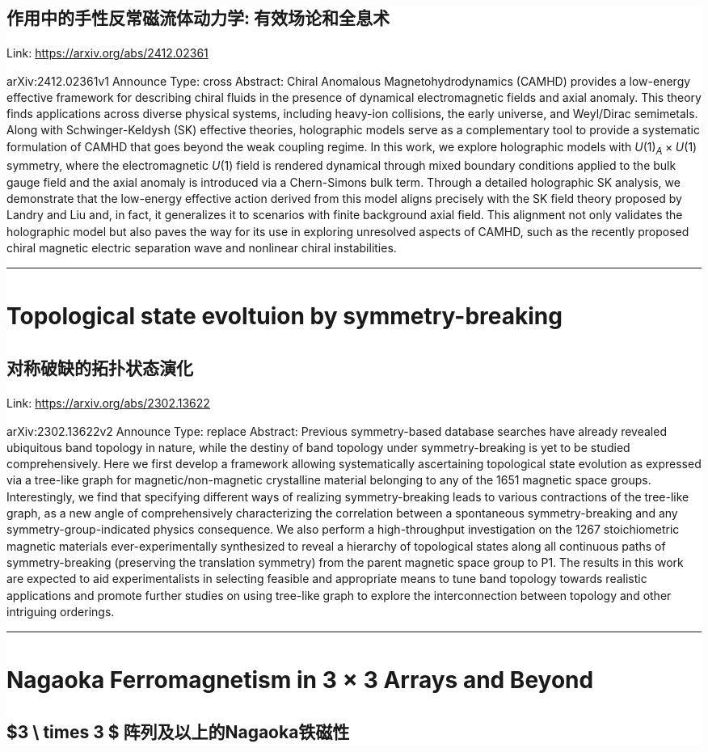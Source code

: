 ## 作用中的手性反常磁流体动力学: 有效场论和全息术

Link: https://arxiv.org/abs/2412.02361

arXiv:2412.02361v1 Announce Type: cross 
Abstract: Chiral Anomalous Magnetohydrodynamics (CAMHD) provides a low-energy effective framework for describing chiral fluids in the presence of dynamical electromagnetic fields and axial anomaly. This theory finds applications across diverse physical systems, including heavy-ion collisions, the early universe, and Weyl/Dirac semimetals. Along with Schwinger-Keldysh (SK) effective theories, holographic models serve as a complementary tool to provide a systematic formulation of CAMHD that goes beyond the weak coupling regime. In this work, we explore holographic models with $U(1)_A \times U(1)$ symmetry, where the electromagnetic $U(1)$ field is rendered dynamical through mixed boundary conditions applied to the bulk gauge field and the axial anomaly is introduced via a Chern-Simons bulk term. Through a detailed holographic SK analysis, we demonstrate that the low-energy effective action derived from this model aligns precisely with the SK field theory proposed by Landry and Liu and, in fact, it generalizes it to scenarios with finite background axial field. This alignment not only validates the holographic model but also paves the way for its use in exploring unresolved aspects of CAMHD, such as the recently proposed chiral magnetic electric separation wave and nonlinear chiral instabilities.


---
# Topological state evoltuion by symmetry-breaking

## 对称破缺的拓扑状态演化

Link: https://arxiv.org/abs/2302.13622

arXiv:2302.13622v2 Announce Type: replace 
Abstract: Previous symmetry-based database searches have already revealed ubiquitous band topology in nature, while the destiny of band topology under symmetry-breaking is yet to be studied comprehensively. Here we first develop a framework allowing systematically ascertaining topological state evolution as expressed via a tree-like graph for magnetic/non-magnetic crystalline material belonging to any of the 1651 magnetic space groups. Interestingly, we find that specifying different ways of realizing symmetry-breaking leads to various contractions of the tree-like graph, as a new angle of comprehensively characterizing the correlation between a spontaneous symmetry-breaking and any symmetry-group-indicated physics consequence. We also perform a high-throughput investigation on the 1267 stoichiometric magnetic materials ever-experimentally synthesized to reveal a hierarchy of topological states along all continuous paths of symmetry-breaking (preserving the translation symmetry) from the parent magnetic space group to P1. The results in this work are expected to aid experimentalists in selecting feasible and appropriate means to tune band topology towards realistic applications and promote further studies on using tree-like graph to explore the interconnection between topology and other intriguing orderings.


---
# Nagaoka Ferromagnetism in $3 \times 3$ Arrays and Beyond

## $3 \ times 3 $ 阵列及以上的Nagaoka铁磁性
